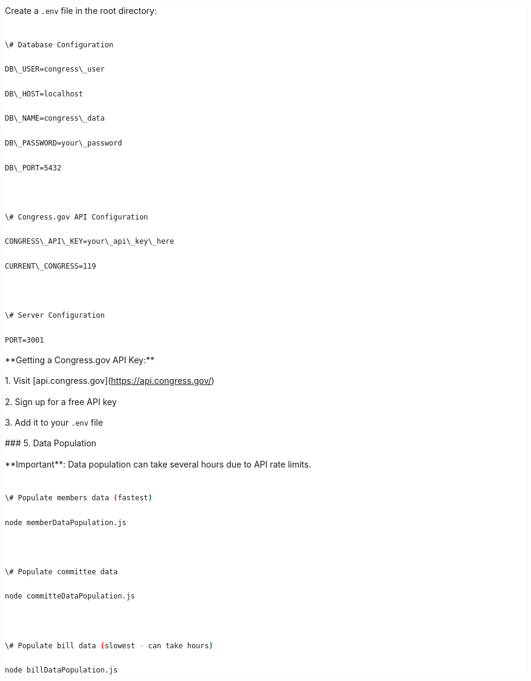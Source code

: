 

Create a `.env` file in the root directory:

```env

\# Database Configuration

DB\_USER=congress\_user

DB\_HOST=localhost

DB\_NAME=congress\_data

DB\_PASSWORD=your\_password

DB\_PORT=5432



\# Congress.gov API Configuration

CONGRESS\_API\_KEY=your\_api\_key\_here

CURRENT\_CONGRESS=119



\# Server Configuration

PORT=3001

```



\*\*Getting a Congress.gov API Key:\*\*

1\. Visit \[api.congress.gov](https://api.congress.gov/)

2\. Sign up for a free API key

3\. Add it to your `.env` file



\### 5. Data Population



\*\*Important\*\*: Data population can take several hours due to API rate limits.



```bash

\# Populate members data (fastest)

node memberDataPopulation.js



\# Populate committee data

node committeDataPopulation.js



\# Populate bill data (slowest - can take hours)

node billDataPopulation.js

```